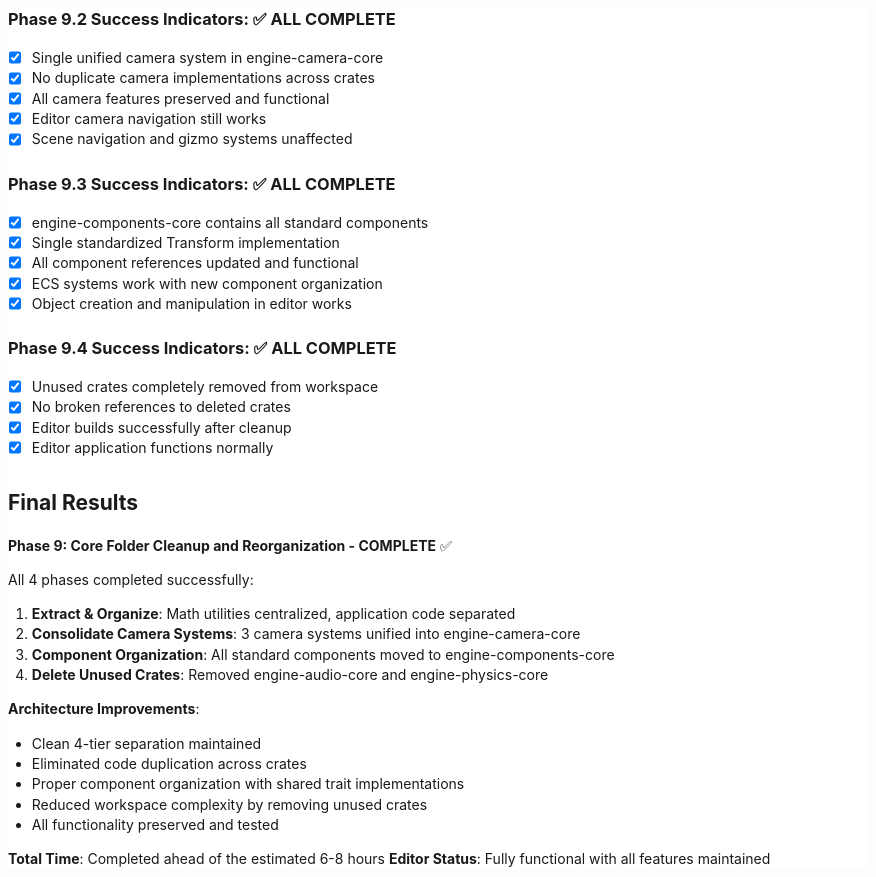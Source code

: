 ### Phase 9.2 Success Indicators: ✅ ALL COMPLETE
- [x] Single unified camera system in engine-camera-core
- [x] No duplicate camera implementations across crates
- [x] All camera features preserved and functional
- [x] Editor camera navigation still works
- [x] Scene navigation and gizmo systems unaffected

### Phase 9.3 Success Indicators: ✅ ALL COMPLETE
- [x] engine-components-core contains all standard components
- [x] Single standardized Transform implementation
- [x] All component references updated and functional
- [x] ECS systems work with new component organization
- [x] Object creation and manipulation in editor works

### Phase 9.4 Success Indicators: ✅ ALL COMPLETE
- [x] Unused crates completely removed from workspace
- [x] No broken references to deleted crates
- [x] Editor builds successfully after cleanup
- [x] Editor application functions normally

## Final Results

**Phase 9: Core Folder Cleanup and Reorganization - COMPLETE** ✅

All 4 phases completed successfully:
1. **Extract & Organize**: Math utilities centralized, application code separated
2. **Consolidate Camera Systems**: 3 camera systems unified into engine-camera-core 
3. **Component Organization**: All standard components moved to engine-components-core
4. **Delete Unused Crates**: Removed engine-audio-core and engine-physics-core

**Architecture Improvements**:
- Clean 4-tier separation maintained
- Eliminated code duplication across crates
- Proper component organization with shared trait implementations
- Reduced workspace complexity by removing unused crates
- All functionality preserved and tested

**Total Time**: Completed ahead of the estimated 6-8 hours
**Editor Status**: Fully functional with all features maintained